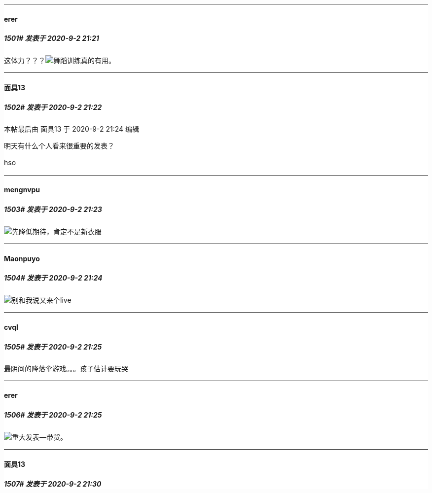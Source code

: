 

*****

####  erer  
##### 1501#       发表于 2020-9-2 21:21

这体力？？？<img src="https://static.saraba1st.com/image/smiley/face2017/112.png" referrerpolicy="no-referrer">舞蹈训练真的有用。

*****

####  面具13  
##### 1502#       发表于 2020-9-2 21:22

 本帖最后由 面具13 于 2020-9-2 21:24 编辑 

明天有什么个人看来很重要的发表？

hso

*****

####  mengnvpu  
##### 1503#       发表于 2020-9-2 21:23

<img src="https://static.saraba1st.com/image/smiley/face2017/067.png" referrerpolicy="no-referrer">先降低期待，肯定不是新衣服

*****

####  Maonpuyo  
##### 1504#       发表于 2020-9-2 21:24

<img src="https://static.saraba1st.com/image/smiley/face2017/125.png" referrerpolicy="no-referrer">别和我说又来个live

*****

####  cvql  
##### 1505#       发表于 2020-9-2 21:25

最阴间的降落伞游戏。。。孩子估计要玩哭

*****

####  erer  
##### 1506#       发表于 2020-9-2 21:25

<img src="https://static.saraba1st.com/image/smiley/face2017/067.png" referrerpolicy="no-referrer">重大发表—带货。

*****

####  面具13  
##### 1507#       发表于 2020-9-2 21:30
